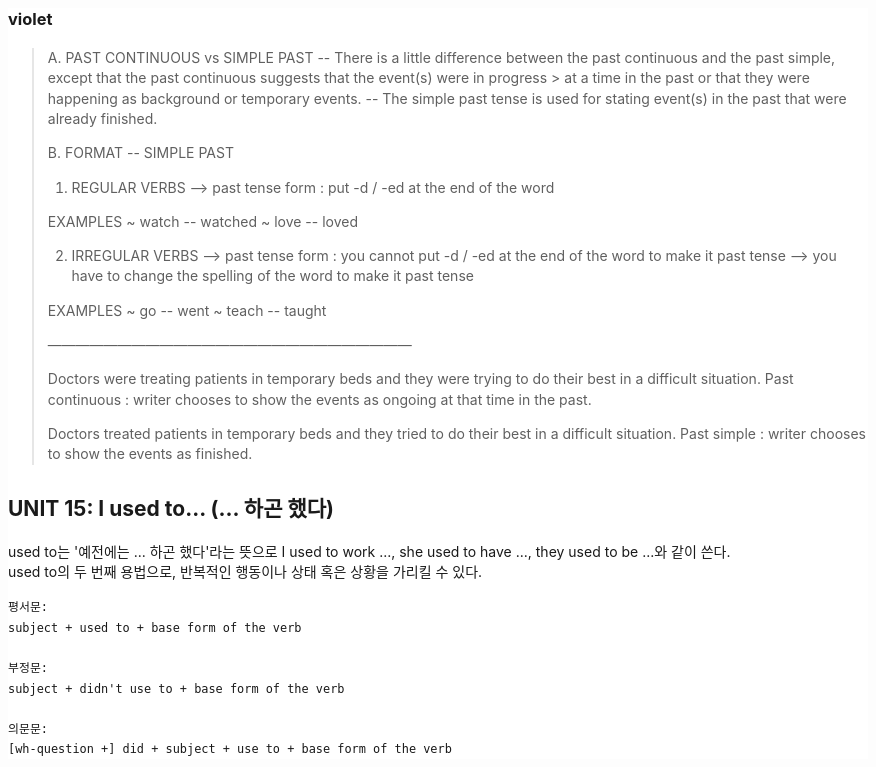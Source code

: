 ### violet

> A.
> PAST CONTINUOUS vs SIMPLE PAST
> -- There is a little difference between the past continuous and the past simple, except that the past continuous suggests that the event(s) were in progress > at a time in the past or that they were happening as background or temporary events.
> -- The simple past tense is used for stating event(s) in the past that were already finished.
>
> B.
> FORMAT -- SIMPLE PAST
>
> 1. REGULAR VERBS
> --> past tense form : put -d / -ed at the end of the word
>
> EXAMPLES
> ~ watch -- watched
> ~ love -- loved
>
> 2. IRREGULAR VERBS
> --> past tense form : you cannot put -d / -ed at the end of the word to make it past tense
> --> you have to change the spelling of the word to make it past tense
>
> EXAMPLES
> ~ go -- went
> ~ teach -- taught
>
> ——————————————————————————
>
> Doctors were treating patients in temporary beds and they were trying to do their best in a difficult situation.
> Past continuous : writer chooses to show the events as ongoing at that time in the past.
>
> Doctors treated patients in temporary beds and they tried to do their best in a difficult situation.
> Past simple : writer chooses to show the events as finished.


## UNIT 15: I used to... (... 하곤 했다)

used to는 '예전에는 ... 하곤 했다'라는 뜻으로 I used to work ..., she used to have ..., they used to be ...와 같이 쓴다.  
used to의 두 번째 용법으로, 반복적인 행동이나 상태 혹은 상황을 가리킬 수 있다.

```
평서문:
subject + used to + base form of the verb

부정문:
subject + didn't use to + base form of the verb

의문문:
[wh-question +] did + subject + use to + base form of the verb
```
